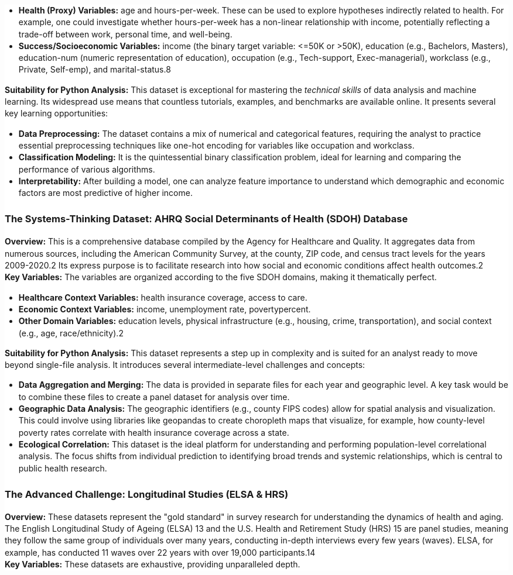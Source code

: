 * **Health (Proxy) Variables:** age and hours-per-week. These can be used to explore hypotheses indirectly related to health. For example, one could investigate whether hours-per-week has a non-linear relationship with income, potentially reflecting a trade-off between work, personal time, and well-being.  
* **Success/Socioeconomic Variables:** income (the binary target variable: \<=50K or \>50K), education (e.g., Bachelors, Masters), education-num (numeric representation of education), occupation (e.g., Tech-support, Exec-managerial), workclass (e.g., Private, Self-emp), and marital-status.8

**Suitability for Python Analysis:** This dataset is exceptional for mastering the *technical skills* of data analysis and machine learning. Its widespread use means that countless tutorials, examples, and benchmarks are available online. It presents several key learning opportunities:

* **Data Preprocessing:** The dataset contains a mix of numerical and categorical features, requiring the analyst to practice essential preprocessing techniques like one-hot encoding for variables like occupation and workclass.  
* **Classification Modeling:** It is the quintessential binary classification problem, ideal for learning and comparing the performance of various algorithms.  
* **Interpretability:** After building a model, one can analyze feature importance to understand which demographic and economic factors are most predictive of higher income.

### **The Systems-Thinking Dataset: AHRQ Social Determinants of Health (SDOH) Database**

**Overview:** This is a comprehensive database compiled by the Agency for Healthcare and Quality. It aggregates data from numerous sources, including the American Community Survey, at the county, ZIP code, and census tract levels for the years 2009-2020.2 Its express purpose is to facilitate research into how social and economic conditions affect health outcomes.2  
**Key Variables:** The variables are organized according to the five SDOH domains, making it thematically perfect.

* **Healthcare Context Variables:** health insurance coverage, access to care.  
* **Economic Context Variables:** income, unemployment rate, povertypercent.  
* **Other Domain Variables:** education levels, physical infrastructure (e.g., housing, crime, transportation), and social context (e.g., age, race/ethnicity).2

**Suitability for Python Analysis:** This dataset represents a step up in complexity and is suited for an analyst ready to move beyond single-file analysis. It introduces several intermediate-level challenges and concepts:

* **Data Aggregation and Merging:** The data is provided in separate files for each year and geographic level. A key task would be to combine these files to create a panel dataset for analysis over time.  
* **Geographic Data Analysis:** The geographic identifiers (e.g., county FIPS codes) allow for spatial analysis and visualization. This could involve using libraries like geopandas to create choropleth maps that visualize, for example, how county-level poverty rates correlate with health insurance coverage across a state.  
* **Ecological Correlation:** This dataset is the ideal platform for understanding and performing population-level correlational analysis. The focus shifts from individual prediction to identifying broad trends and systemic relationships, which is central to public health research.

### **The Advanced Challenge: Longitudinal Studies (ELSA & HRS)**

**Overview:** These datasets represent the "gold standard" in survey research for understanding the dynamics of health and aging. The English Longitudinal Study of Ageing (ELSA) 13 and the U.S. Health and Retirement Study (HRS) 15 are panel studies, meaning they follow the same group of individuals over many years, conducting in-depth interviews every few years (waves). ELSA, for example, has conducted 11 waves over 22 years with over 19,000 participants.14  
**Key Variables:** These datasets are exhaustive, providing unparalleled depth.
